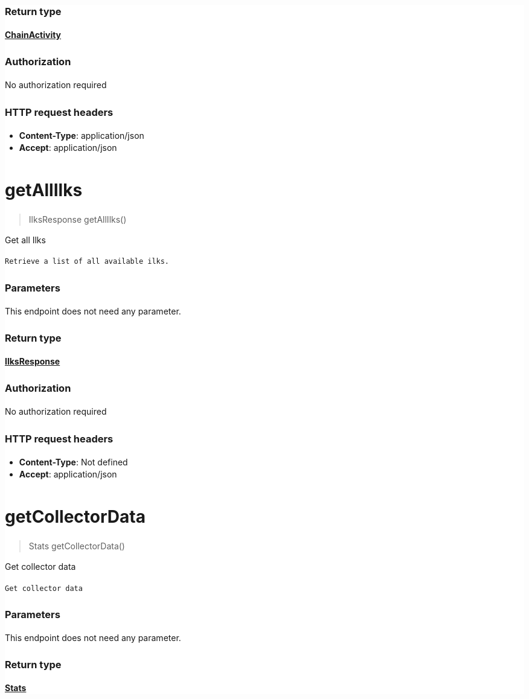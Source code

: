 ### Return type

[**ChainActivity**](../Models/ChainActivity.md)

### Authorization

No authorization required

### HTTP request headers

- **Content-Type**: application/json
- **Accept**: application/json

<a name="getAllIlks"></a>
# **getAllIlks**
> IlksResponse getAllIlks()

Get all Ilks

    Retrieve a list of all available ilks.

### Parameters
This endpoint does not need any parameter.

### Return type

[**IlksResponse**](../Models/IlksResponse.md)

### Authorization

No authorization required

### HTTP request headers

- **Content-Type**: Not defined
- **Accept**: application/json

<a name="getCollectorData"></a>
# **getCollectorData**
> Stats getCollectorData()

Get collector data

    Get collector data

### Parameters
This endpoint does not need any parameter.

### Return type

[**Stats**](../Models/Stats.md)
